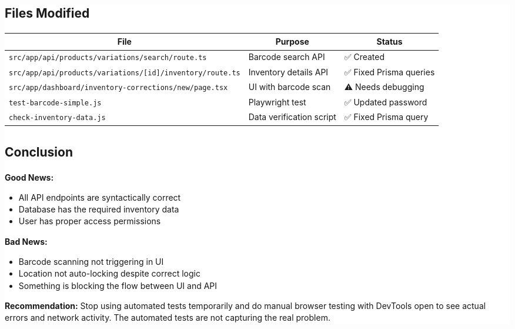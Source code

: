 ## Files Modified

| File | Purpose | Status |
|------|---------|--------|
| `src/app/api/products/variations/search/route.ts` | Barcode search API | ✅ Created |
| `src/app/api/products/variations/[id]/inventory/route.ts` | Inventory details API | ✅ Fixed Prisma queries |
| `src/app/dashboard/inventory-corrections/new/page.tsx` | UI with barcode scan | ⚠️ Needs debugging |
| `test-barcode-simple.js` | Playwright test | ✅ Updated password |
| `check-inventory-data.js` | Data verification script | ✅ Fixed Prisma query |

## Conclusion

**Good News:**
- All API endpoints are syntactically correct
- Database has the required inventory data
- User has proper access permissions

**Bad News:**
- Barcode scanning not triggering in UI
- Location not auto-locking despite correct logic
- Something is blocking the flow between UI and API

**Recommendation:**
Stop using automated tests temporarily and do manual browser testing with DevTools open to see actual errors and network activity. The automated tests are not capturing the real problem.
